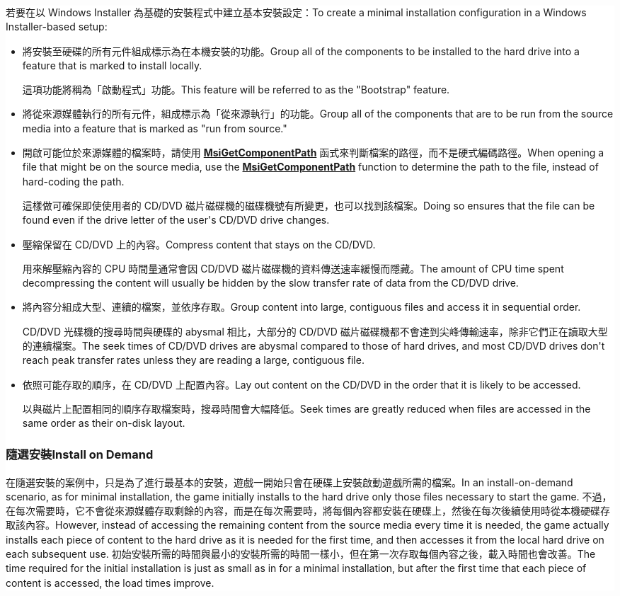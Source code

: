 <span data-ttu-id="5620c-151">若要在以 Windows Installer 為基礎的安裝程式中建立基本安裝設定：</span><span class="sxs-lookup"><span data-stu-id="5620c-151">To create a minimal installation configuration in a Windows Installer-based setup:</span></span>

-   <span data-ttu-id="5620c-152">將安裝至硬碟的所有元件組成標示為在本機安裝的功能。</span><span class="sxs-lookup"><span data-stu-id="5620c-152">Group all of the components to be installed to the hard drive into a feature that is marked to install locally.</span></span>

    <span data-ttu-id="5620c-153">這項功能將稱為「啟動程式」功能。</span><span class="sxs-lookup"><span data-stu-id="5620c-153">This feature will be referred to as the "Bootstrap" feature.</span></span>

-   <span data-ttu-id="5620c-154">將從來源媒體執行的所有元件，組成標示為「從來源執行」的功能。</span><span class="sxs-lookup"><span data-stu-id="5620c-154">Group all of the components that are to be run from the source media into a feature that is marked as "run from source."</span></span>
-   <span data-ttu-id="5620c-155">開啟可能位於來源媒體的檔案時，請使用 [**MsiGetComponentPath**](/windows/desktop/api/msi/nf-msi-msigetcomponentpatha) 函式來判斷檔案的路徑，而不是硬式編碼路徑。</span><span class="sxs-lookup"><span data-stu-id="5620c-155">When opening a file that might be on the source media, use the [**MsiGetComponentPath**](/windows/desktop/api/msi/nf-msi-msigetcomponentpatha) function to determine the path to the file, instead of hard-coding the path.</span></span>

    <span data-ttu-id="5620c-156">這樣做可確保即使使用者的 CD/DVD 磁片磁碟機的磁碟機號有所變更，也可以找到該檔案。</span><span class="sxs-lookup"><span data-stu-id="5620c-156">Doing so ensures that the file can be found even if the drive letter of the user's CD/DVD drive changes.</span></span>

-   <span data-ttu-id="5620c-157">壓縮保留在 CD/DVD 上的內容。</span><span class="sxs-lookup"><span data-stu-id="5620c-157">Compress content that stays on the CD/DVD.</span></span>

    <span data-ttu-id="5620c-158">用來解壓縮內容的 CPU 時間量通常會因 CD/DVD 磁片磁碟機的資料傳送速率緩慢而隱藏。</span><span class="sxs-lookup"><span data-stu-id="5620c-158">The amount of CPU time spent decompressing the content will usually be hidden by the slow transfer rate of data from the CD/DVD drive.</span></span>

-   <span data-ttu-id="5620c-159">將內容分組成大型、連續的檔案，並依序存取。</span><span class="sxs-lookup"><span data-stu-id="5620c-159">Group content into large, contiguous files and access it in sequential order.</span></span>

    <span data-ttu-id="5620c-160">CD/DVD 光碟機的搜尋時間與硬碟的 abysmal 相比，大部分的 CD/DVD 磁片磁碟機都不會達到尖峰傳輸速率，除非它們正在讀取大型的連續檔案。</span><span class="sxs-lookup"><span data-stu-id="5620c-160">The seek times of CD/DVD drives are abysmal compared to those of hard drives, and most CD/DVD drives don't reach peak transfer rates unless they are reading a large, contiguous file.</span></span>

-   <span data-ttu-id="5620c-161">依照可能存取的順序，在 CD/DVD 上配置內容。</span><span class="sxs-lookup"><span data-stu-id="5620c-161">Lay out content on the CD/DVD in the order that it is likely to be accessed.</span></span>

    <span data-ttu-id="5620c-162">以與磁片上配置相同的順序存取檔案時，搜尋時間會大幅降低。</span><span class="sxs-lookup"><span data-stu-id="5620c-162">Seek times are greatly reduced when files are accessed in the same order as their on-disk layout.</span></span>

### <a name="install-on-demand"></a><span data-ttu-id="5620c-163">隨選安裝</span><span class="sxs-lookup"><span data-stu-id="5620c-163">Install on Demand</span></span>

<span data-ttu-id="5620c-164">在隨選安裝的案例中，只是為了進行最基本的安裝，遊戲一開始只會在硬碟上安裝啟動遊戲所需的檔案。</span><span class="sxs-lookup"><span data-stu-id="5620c-164">In an install-on-demand scenario, as for minimal installation, the game initially installs to the hard drive only those files necessary to start the game.</span></span> <span data-ttu-id="5620c-165">不過，在每次需要時，它不會從來源媒體存取剩餘的內容，而是在每次需要時，將每個內容都安裝在硬碟上，然後在每次後續使用時從本機硬碟存取該內容。</span><span class="sxs-lookup"><span data-stu-id="5620c-165">However, instead of accessing the remaining content from the source media every time it is needed, the game actually installs each piece of content to the hard drive as it is needed for the first time, and then accesses it from the local hard drive on each subsequent use.</span></span> <span data-ttu-id="5620c-166">初始安裝所需的時間與最小的安裝所需的時間一樣小，但在第一次存取每個內容之後，載入時間也會改善。</span><span class="sxs-lookup"><span data-stu-id="5620c-166">The time required for the initial installation is just as small as in for a minimal installation, but after the first time that each piece of content is accessed, the load times improve.</span></span>
